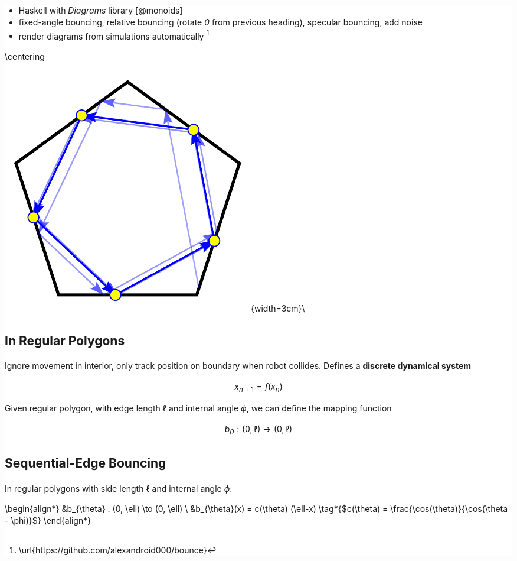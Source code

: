 -   Haskell with *Diagrams* library [@monoids]
-   fixed-angle bouncing, relative bouncing (rotate $\theta$ from previous heading), specular bouncing, add noise
-   render diagrams from simulations automatically [^7]

[^7]: \url{https://github.com/alexandroid000/bounce}

\centering

![](figures/pent_05rad.pdf){width=3cm}\


In Regular Polygons
-------------------

Ignore movement in interior, only track position on boundary when robot
collides. Defines a **discrete dynamical system**

$$x_{n+1} = f(x_n)$$

Given regular polygon, with edge length $\ell$ and internal angle $\phi$, we can
define the mapping function

$$ b_{\theta} : (0, \ell) \to (0, \ell) $$


Sequential-Edge Bouncing
------------------------

In regular polygons with side length $\ell$ and internal angle $\phi$:

\begin{align*}
&b_{\theta} : (0, \ell) \to (0, \ell) \\
&b_{\theta}(x) = c(\theta) (\ell-x) \tag*{$c(\theta) = \frac{\cos(\theta)}{\cos(\theta -
\phi)}$}
\end{align*}


[^1]: [@bounce], ICRA
[^2]: [@LewOKa13], IJRR